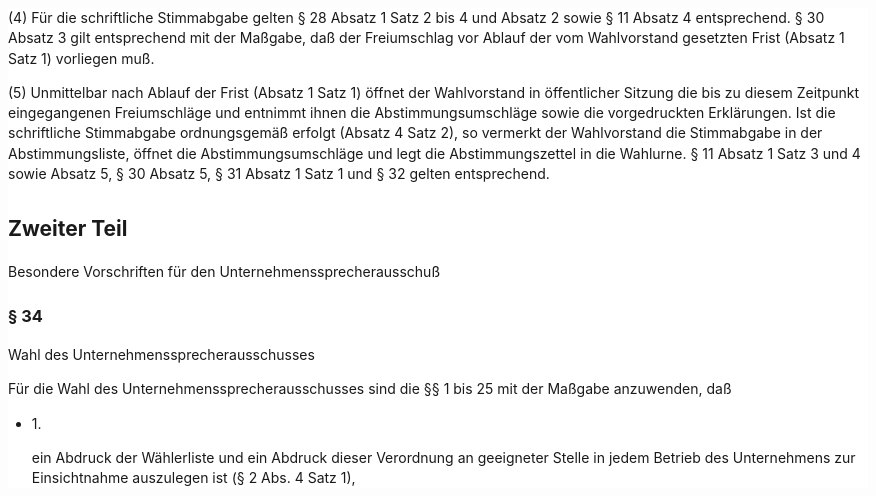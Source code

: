 <div class="jurAbsatz">

(4) Für die schriftliche Stimmabgabe gelten § 28 Absatz 1 Satz 2 bis 4
und Absatz 2 sowie § 11 Absatz 4 entsprechend. § 30 Absatz 3 gilt
entsprechend mit der Maßgabe, daß der Freiumschlag vor Ablauf der vom
Wahlvorstand gesetzten Frist (Absatz 1 Satz 1) vorliegen muß.

</div>

<div class="jurAbsatz">

(5) Unmittelbar nach Ablauf der Frist (Absatz 1 Satz 1) öffnet der
Wahlvorstand in öffentlicher Sitzung die bis zu diesem Zeitpunkt
eingegangenen Freiumschläge und entnimmt ihnen die Abstimmungsumschläge
sowie die vorgedruckten Erklärungen. Ist die schriftliche Stimmabgabe
ordnungsgemäß erfolgt (Absatz 4 Satz 2), so vermerkt der Wahlvorstand
die Stimmabgabe in der Abstimmungsliste, öffnet die Abstimmungsumschläge
und legt die Abstimmungszettel in die Wahlurne. § 11 Absatz 1 Satz 3 und
4 sowie Absatz 5, § 30 Absatz 5, § 31 Absatz 1 Satz 1 und § 32 gelten
entsprechend.

</div>

</div>

</div>

</div>

<span id="BJNR017980989BJNG001300328.html"></span>

## Zweiter Teil  
Besondere Vorschriften für den Unternehmenssprecherausschuß

<span id="BJNR017980989BJNE005101126.html"></span>

### § 34  
Wahl des Unternehmenssprecherausschusses

<div>

<div class="jnhtml">

<div>

<div class="jurAbsatz">

Für die Wahl des Unternehmenssprecherausschusses sind die §§ 1 bis 25
mit der Maßgabe anzuwenden, daß

  - 1\.
    
    <div style="">
    
    ein Abdruck der Wählerliste und ein Abdruck dieser Verordnung an
    geeigneter Stelle in jedem Betrieb des Unternehmens zur
    Einsichtnahme auszulegen ist (§ 2 Abs. 4 Satz 1),
    
    </div>
